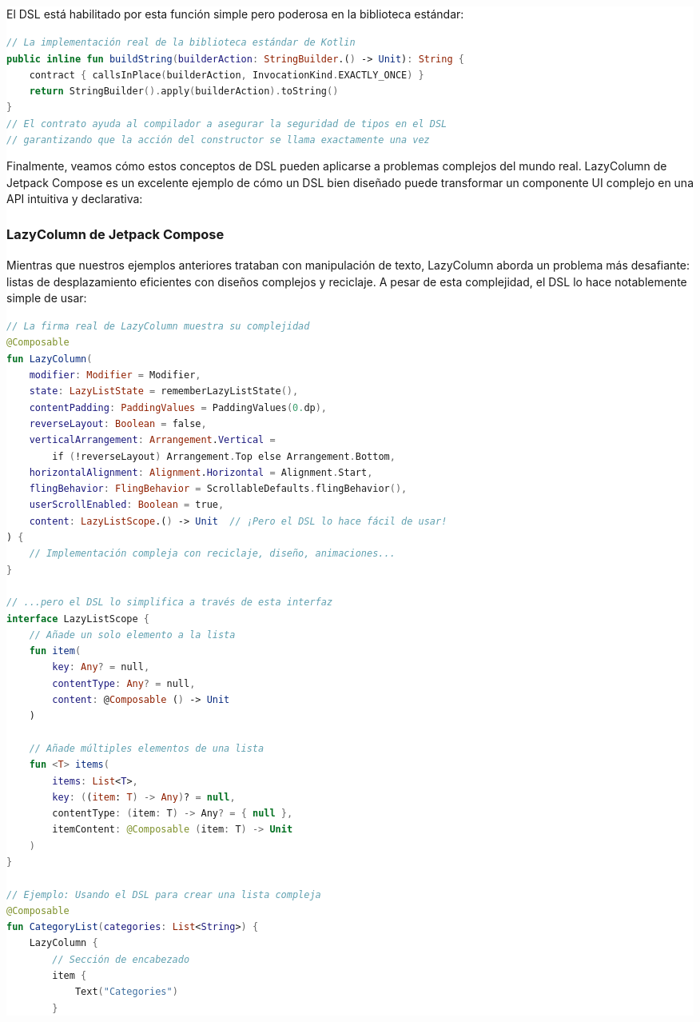 El DSL está habilitado por esta función simple pero poderosa en la biblioteca estándar:

```kotlin
// La implementación real de la biblioteca estándar de Kotlin
public inline fun buildString(builderAction: StringBuilder.() -> Unit): String {
    contract { callsInPlace(builderAction, InvocationKind.EXACTLY_ONCE) }
    return StringBuilder().apply(builderAction).toString()
}
// El contrato ayuda al compilador a asegurar la seguridad de tipos en el DSL
// garantizando que la acción del constructor se llama exactamente una vez
```

Finalmente, veamos cómo estos conceptos de DSL pueden aplicarse a problemas complejos del mundo real. LazyColumn de Jetpack Compose es un excelente ejemplo de cómo un DSL bien diseñado puede transformar un componente UI complejo en una API intuitiva y declarativa:

### LazyColumn de Jetpack Compose

Mientras que nuestros ejemplos anteriores trataban con manipulación de texto, LazyColumn aborda un problema más desafiante: listas de desplazamiento eficientes con diseños complejos y reciclaje. A pesar de esta complejidad, el DSL lo hace notablemente simple de usar:

```kotlin
// La firma real de LazyColumn muestra su complejidad
@Composable
fun LazyColumn(
    modifier: Modifier = Modifier,
    state: LazyListState = rememberLazyListState(),
    contentPadding: PaddingValues = PaddingValues(0.dp),
    reverseLayout: Boolean = false,
    verticalArrangement: Arrangement.Vertical =
        if (!reverseLayout) Arrangement.Top else Arrangement.Bottom,
    horizontalAlignment: Alignment.Horizontal = Alignment.Start,
    flingBehavior: FlingBehavior = ScrollableDefaults.flingBehavior(),
    userScrollEnabled: Boolean = true,
    content: LazyListScope.() -> Unit  // ¡Pero el DSL lo hace fácil de usar!
) {
    // Implementación compleja con reciclaje, diseño, animaciones...
}

// ...pero el DSL lo simplifica a través de esta interfaz
interface LazyListScope {
    // Añade un solo elemento a la lista
    fun item(
        key: Any? = null,
        contentType: Any? = null,
        content: @Composable () -> Unit
    )

    // Añade múltiples elementos de una lista
    fun <T> items(
        items: List<T>,
        key: ((item: T) -> Any)? = null,
        contentType: (item: T) -> Any? = { null },
        itemContent: @Composable (item: T) -> Unit
    )
}

// Ejemplo: Usando el DSL para crear una lista compleja
@Composable
fun CategoryList(categories: List<String>) {
    LazyColumn {
        // Sección de encabezado
        item {
            Text("Categories")
        }
```